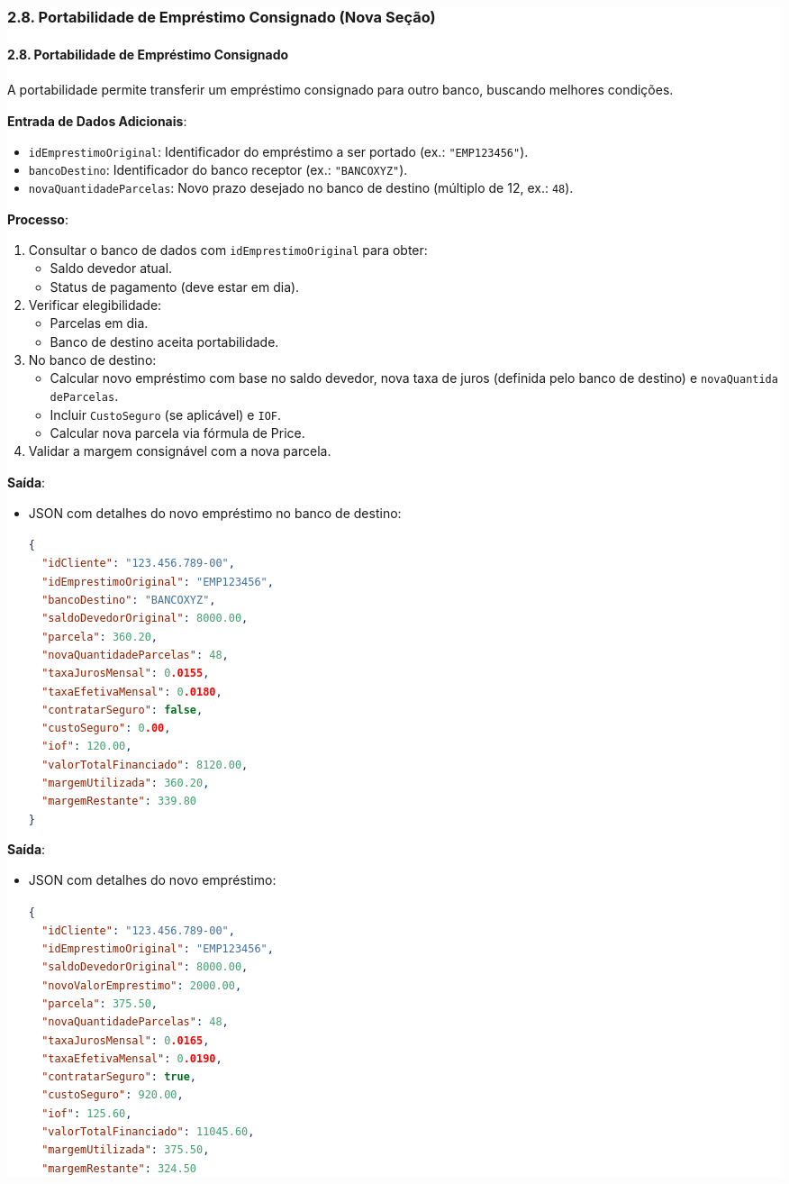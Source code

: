 
### 2.8. Portabilidade de Empréstimo Consignado (Nova Seção)

#### 2.8. Portabilidade de Empréstimo Consignado
A portabilidade permite transferir um empréstimo consignado para outro banco, buscando melhores condições.

**Entrada de Dados Adicionais**:
- `idEmprestimoOriginal`: Identificador do empréstimo a ser portado (ex.: `"EMP123456"`).
- `bancoDestino`: Identificador do banco receptor (ex.: `"BANCOXYZ"`).
- `novaQuantidadeParcelas`: Novo prazo desejado no banco de destino (múltiplo de 12, ex.: `48`).

**Processo**:
1. Consultar o banco de dados com `idEmprestimoOriginal` para obter:
   - Saldo devedor atual.
   - Status de pagamento (deve estar em dia).
2. Verificar elegibilidade:
   - Parcelas em dia.
   - Banco de destino aceita portabilidade.
3. No banco de destino:
   - Calcular novo empréstimo com base no saldo devedor, nova taxa de juros (definida pelo banco de destino) e `novaQuantidadeParcelas`.
   - Incluir `CustoSeguro` (se aplicável) e `IOF`.
   - Calcular nova parcela via fórmula de Price.
4. Validar a margem consignável com a nova parcela.

**Saída**:
- JSON com detalhes do novo empréstimo no banco de destino:
  ```json
  {
    "idCliente": "123.456.789-00",
    "idEmprestimoOriginal": "EMP123456",
    "bancoDestino": "BANCOXYZ",
    "saldoDevedorOriginal": 8000.00,
    "parcela": 360.20,
    "novaQuantidadeParcelas": 48,
    "taxaJurosMensal": 0.0155,
    "taxaEfetivaMensal": 0.0180,
    "contratarSeguro": false,
    "custoSeguro": 0.00,
    "iof": 120.00,
    "valorTotalFinanciado": 8120.00,
    "margemUtilizada": 360.20,
    "margemRestante": 339.80
  }

**Saída**:
- JSON com detalhes do novo empréstimo:
  ```json
  {
    "idCliente": "123.456.789-00",
    "idEmprestimoOriginal": "EMP123456",
    "saldoDevedorOriginal": 8000.00,
    "novoValorEmprestimo": 2000.00,
    "parcela": 375.50,
    "novaQuantidadeParcelas": 48,
    "taxaJurosMensal": 0.0165,
    "taxaEfetivaMensal": 0.0190,
    "contratarSeguro": true,
    "custoSeguro": 920.00,
    "iof": 125.60,
    "valorTotalFinanciado": 11045.60,
    "margemUtilizada": 375.50,
    "margemRestante": 324.50
  ```